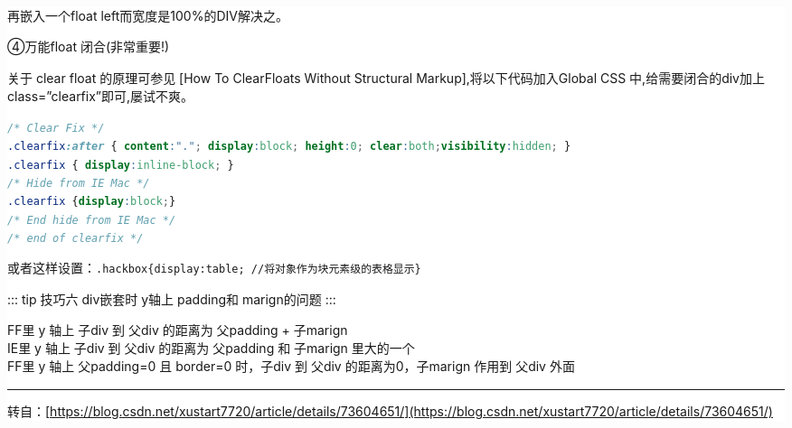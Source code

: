 再嵌入一个float left而宽度是100%的DIV解决之。

④万能float 闭合(非常重要!)  

关于 clear float 的原理可参见 [How To ClearFloats Without Structural Markup],将以下代码加入Global CSS 中,给需要闭合的div加上class=”clearfix”即可,屡试不爽。

``` css
/* Clear Fix */ 
.clearfix:after { content:"."; display:block; height:0; clear:both;visibility:hidden; } 
.clearfix { display:inline-block; } 
/* Hide from IE Mac */ 
.clearfix {display:block;} 
/* End hide from IE Mac */ 
/* end of clearfix */
```

或者这样设置：`.hackbox{display:table; //将对象作为块元素级的表格显示}  `

::: tip  技巧六
div嵌套时 y轴上 padding和 marign的问题
:::


FF里 y 轴上 子div 到 父div 的距离为 父padding + 子marign  
IE里 y 轴上 子div 到 父div 的距离为 父padding 和 子marign 里大的一个  
FF里 y 轴上 父padding=0 且 border=0 时，子div 到 父div 的距离为0，子marign 作用到 父div 外面  

------

转自：[https://blog.csdn.net/xustart7720/article/details/73604651/](https://blog.csdn.net/xustart7720/article/details/73604651/)